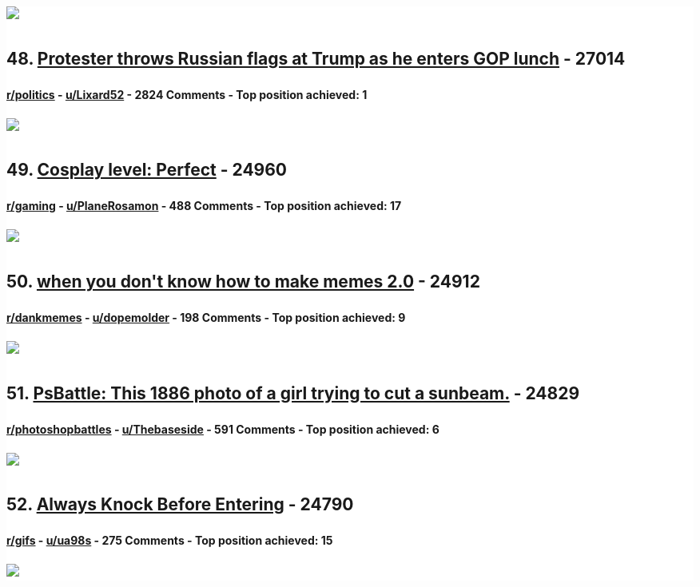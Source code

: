 <a href="http://www.ksbw.com/article/jonathan-gay-tortoise-oldest-living-land-creature/13069286"><img src="https://b.thumbs.redditmedia.com/_Y6y1aRcl7qWoQq6wQeg-RjE69aXz-EgrZiurTCGTCc.jpg"></img></a>

## 48. [Protester throws Russian flags at Trump as he enters GOP lunch](http://reddit.com/r/politics/comments/78h77k/protester_throws_russian_flags_at_trump_as_he/) - 27014
#### [r/politics](http://reddit.com/r/politics) - [u/Lixard52](http://reddit.com/u/Lixard52) - 2824 Comments - Top position achieved: 1

<a href="http://thehill.com/homenews/administration/356899-protester-throws-russian-flags-at-trump-as-he-enters-gop-lunch"><img src="https://b.thumbs.redditmedia.com/_1puS_Cw3FPICgpCztGHdMe-p2tBz1vldnbY4J3FXyg.jpg"></img></a>

## 49. [Cosplay level: Perfect](http://reddit.com/r/gaming/comments/78ggg1/cosplay_level_perfect/) - 24960
#### [r/gaming](http://reddit.com/r/gaming) - [u/PlaneRosamon](http://reddit.com/u/PlaneRosamon) - 488 Comments - Top position achieved: 17

<a href="https://i.imgur.com/3JYbzHQ.gif"><img src="https://b.thumbs.redditmedia.com/Fwz0nsn3gv9rLGpn56JLR0xWmchfz94yoBa66XgUPEs.jpg"></img></a>

## 50. [when you don't know how to make memes 2.0](http://reddit.com/r/dankmemes/comments/78hku7/when_you_dont_know_how_to_make_memes_20/) - 24912
#### [r/dankmemes](http://reddit.com/r/dankmemes) - [u/dopemolder](http://reddit.com/u/dopemolder) - 198 Comments - Top position achieved: 9

<a href="https://i.redd.it/xv3pvj5xittz.png"><img src="https://b.thumbs.redditmedia.com/Squl8pVC9P6v5iJdHrp1Kfr5XCZWTdT2o42brkiRElg.jpg"></img></a>

## 51. [PsBattle: This 1886 photo of a girl trying to cut a sunbeam.](http://reddit.com/r/photoshopbattles/comments/78cfxw/psbattle_this_1886_photo_of_a_girl_trying_to_cut/) - 24829
#### [r/photoshopbattles](http://reddit.com/r/photoshopbattles) - [u/Thebaseside](http://reddit.com/u/Thebaseside) - 591 Comments - Top position achieved: 6

<a href="https://i.redd.it/2ppkhc00jotz.jpg"><img src="https://b.thumbs.redditmedia.com/AaZu7vEVO1jCIHTlnT0Q2oNpK4F7r-tgP5PILGgbpes.jpg"></img></a>

## 52. [Always Knock Before Entering](http://reddit.com/r/gifs/comments/78i0sb/always_knock_before_entering/) - 24790
#### [r/gifs](http://reddit.com/r/gifs) - [u/ua98s](http://reddit.com/u/ua98s) - 275 Comments - Top position achieved: 15

<a href="https://gfycat.com/AdventurousUltimateJoey"><img src="https://b.thumbs.redditmedia.com/vAKKAf0JG6B7hSwgoD-00LbCdosPPx49x59PRG8Athk.jpg"></img></a>
